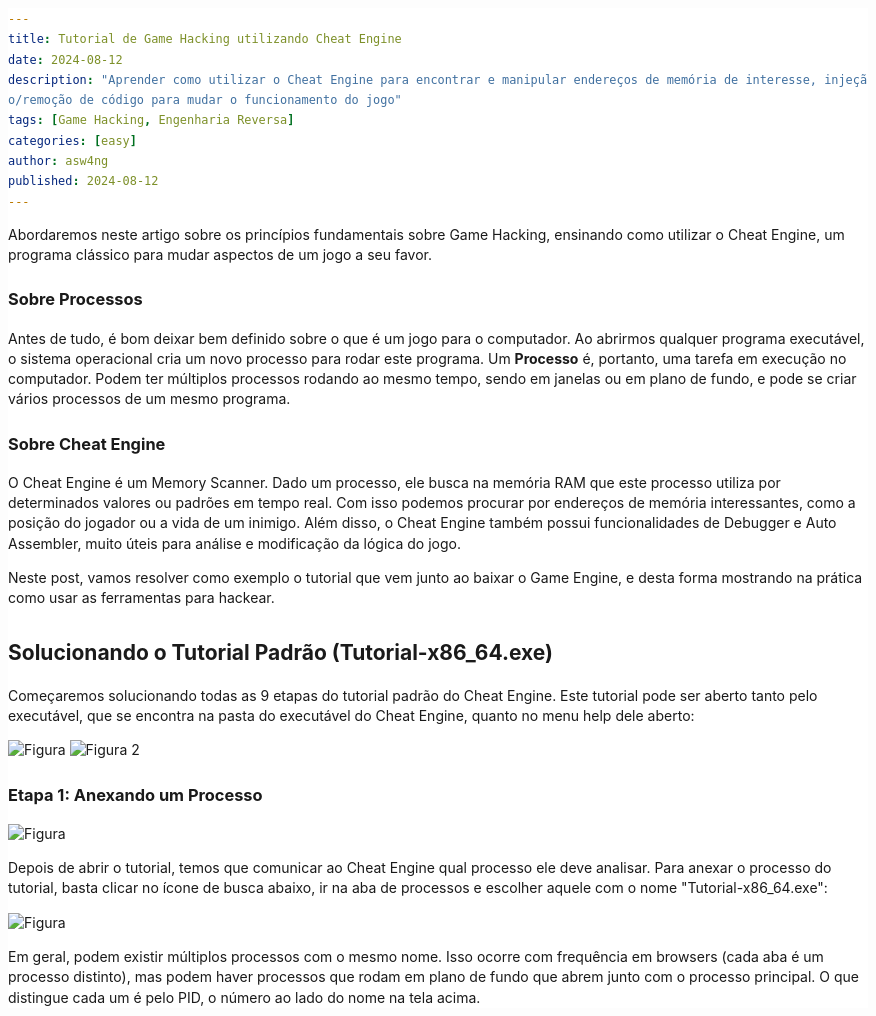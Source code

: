 ```yaml
---
title: Tutorial de Game Hacking utilizando Cheat Engine 
date: 2024-08-12
description: "Aprender como utilizar o Cheat Engine para encontrar e manipular endereços de memória de interesse, injeção/remoção de código para mudar o funcionamento do jogo"
tags: [Game Hacking, Engenharia Reversa]
categories: [easy]
author: asw4ng
published: 2024-08-12
---
```


Abordaremos neste artigo sobre os princípios fundamentais sobre Game Hacking, ensinando como utilizar o Cheat Engine, um programa clássico para mudar aspectos de um jogo a seu favor. 

### Sobre Processos
Antes de tudo, é bom deixar bem definido sobre o que é um jogo para o computador. Ao abrirmos qualquer programa executável, o sistema operacional cria um novo processo para rodar este programa. Um **Processo** é, portanto, uma tarefa em execução no computador. Podem ter múltiplos processos rodando ao mesmo tempo, sendo em janelas ou em plano de fundo, e pode se criar vários processos de um mesmo programa. 

### Sobre Cheat Engine
O Cheat Engine é um Memory Scanner. Dado um processo, ele busca na memória RAM que este processo utiliza por determinados valores ou padrões em tempo real. Com isso podemos procurar por endereços de memória interessantes, como a posição do jogador ou a vida de um inimigo. Além disso, o Cheat Engine também possui funcionalidades de Debugger e Auto Assembler, muito úteis para análise e modificação da lógica do jogo.

Neste post, vamos resolver como exemplo o tutorial que vem junto ao baixar o Game Engine, e desta forma mostrando na prática como usar as ferramentas para hackear.

## Solucionando o Tutorial Padrão (Tutorial-x86_64.exe)
Começaremos solucionando todas as 9 etapas do tutorial padrão do Cheat Engine. Este tutorial pode ser aberto tanto pelo executável, que se encontra na pasta do executável do Cheat Engine, quanto no menu help dele aberto:

![Figura](/images/CheatEngine_Tutorial/Pasta.jpg) ![Figura 2](/images/CheatEngine_Tutorial/Help.jpg)
### Etapa 1: Anexando um Processo 

![Figura](/images/CheatEngine_Tutorial/Step1.jpg)

Depois de abrir o tutorial, temos que comunicar ao Cheat Engine qual processo ele deve analisar. Para anexar o processo do tutorial, basta clicar no ícone de busca abaixo, ir na aba de processos e escolher aquele com o nome "Tutorial-x86_64.exe":

![Figura](/images/CheatEngine_Tutorial/Welcome.jpg)

Em geral, podem existir múltiplos processos com o mesmo nome. Isso ocorre com frequência em browsers (cada aba é um processo distinto), mas podem haver processos que rodam em plano de fundo que abrem junto com o processo principal. O que distingue cada um é pelo PID, o número ao lado do nome na tela acima. 
